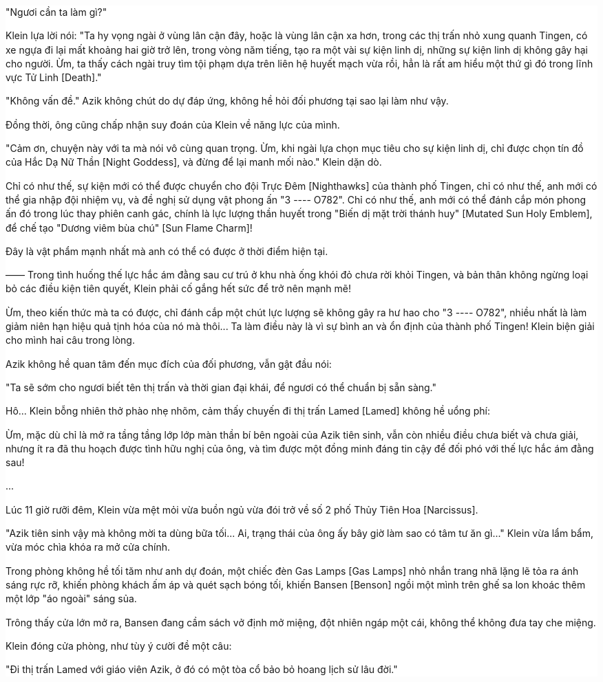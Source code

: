 "Ngươi cần ta làm gì?"

Klein lựa lời nói: "Ta hy vọng ngài ở vùng lân cận đây, hoặc là vùng lân cận xa hơn, trong các thị trấn nhỏ xung quanh Tingen, có xe ngựa đi lại mất khoảng hai giờ trở lên, trong vòng năm tiếng, tạo ra một vài sự kiện linh dị, những sự kiện linh dị không gây hại cho người. Ừm, ta thấy cách ngài truy tìm tội phạm dựa trên liên hệ huyết mạch vừa rồi, hẳn là rất am hiểu một thứ gì đó trong lĩnh vực Tử Linh [Death]."

"Không vấn đề." Azik không chút do dự đáp ứng, không hề hỏi đối phương tại sao lại làm như vậy.

Đồng thời, ông cũng chấp nhận suy đoán của Klein về năng lực của mình.

"Cảm ơn, chuyện này với ta mà nói vô cùng quan trọng. Ừm, khi ngài lựa chọn mục tiêu cho sự kiện linh dị, chỉ được chọn tín đồ của Hắc Dạ Nữ Thần [Night Goddess], và đừng để lại manh mối nào." Klein dặn dò.

Chỉ có như thế, sự kiện mới có thể được chuyển cho đội Trực Đêm [Nighthawks] của thành phố Tingen, chỉ có như thế, anh mới có thể gia nhập đội nhiệm vụ, và đề nghị sử dụng vật phong ấn "3 ---- O782". Chỉ có như thế, anh mới có thể đánh cắp món phong ấn đó trong lúc thay phiên canh gác, chính là lực lượng thần huyết trong "Biến dị mặt trời thánh huy" [Mutated Sun Holy Emblem], để chế tạo "Dương viêm bùa chú" [Sun Flame Charm]!

Đây là vật phẩm mạnh nhất mà anh có thể có được ở thời điểm hiện tại.

—— Trong tình huống thế lực hắc ám đằng sau cư trú ở khu nhà ống khói đỏ chưa rời khỏi Tingen, và bản thân không ngừng loại bỏ các điều kiện tiên quyết, Klein phải cố gắng hết sức để trở nên mạnh mẽ!

Ừm, theo kiến thức mà ta có được, chỉ đánh cắp một chút lực lượng sẽ không gây ra hư hao cho "3 ---- O782", nhiều nhất là làm giảm niên hạn hiệu quả tịnh hóa của nó mà thôi... Ta làm điều này là vì sự bình an và ổn định của thành phố Tingen! Klein biện giải cho mình hai câu trong lòng.

Azik không hề quan tâm đến mục đích của đối phương, vẫn gật đầu nói:

"Ta sẽ sớm cho ngươi biết tên thị trấn và thời gian đại khái, để ngươi có thể chuẩn bị sẵn sàng."

Hô... Klein bỗng nhiên thở phào nhẹ nhõm, cảm thấy chuyến đi thị trấn Lamed [Lamed] không hề uổng phí:

Ừm, mặc dù chỉ là mở ra tầng tầng lớp lớp màn thần bí bên ngoài của Azik tiên sinh, vẫn còn nhiều điều chưa biết và chưa giải, nhưng ít ra đã thu hoạch được tình hữu nghị của ông, và tìm được một đồng minh đáng tin cậy để đối phó với thế lực hắc ám đằng sau!

...

Lúc 11 giờ rưỡi đêm, Klein vừa mệt mỏi vừa buồn ngủ vừa đói trở về số 2 phố Thủy Tiên Hoa [Narcissus].

"Azik tiên sinh vậy mà không mời ta dùng bữa tối... Ai, trạng thái của ông ấy bây giờ làm sao có tâm tư ăn gì..." Klein vừa lẩm bẩm, vừa móc chìa khóa ra mở cửa chính.

Trong phòng không hề tối tăm như anh dự đoán, một chiếc đèn Gas Lamps [Gas Lamps] nhỏ nhắn trang nhã lặng lẽ tỏa ra ánh sáng rực rỡ, khiến phòng khách ấm áp và quét sạch bóng tối, khiến Bansen [Benson] ngồi một mình trên ghế sa lon khoác thêm một lớp "áo ngoài" sáng sủa.

Trông thấy cửa lớn mở ra, Bansen đang cầm sách vở định mở miệng, đột nhiên ngáp một cái, không thể không đưa tay che miệng.

Klein đóng cửa phòng, như tùy ý cười đề một câu:

"Đi thị trấn Lamed với giáo viên Azik, ở đó có một tòa cổ bảo bỏ hoang lịch sử lâu đời."
